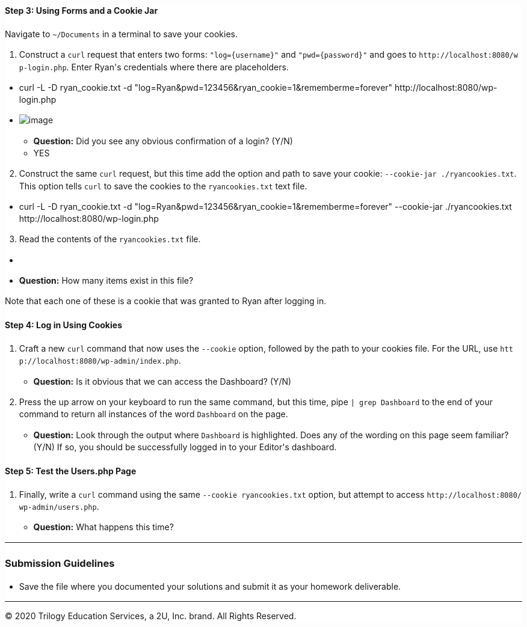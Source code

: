 #### Step 3: Using Forms and a Cookie Jar

Navigate to `~/Documents` in a terminal to save your cookies.

1. Construct a `curl` request that enters two forms: `"log={username}"` and `"pwd={password}"` and goes to `http://localhost:8080/wp-login.php`. Enter Ryan's credentials where there are placeholders.

- curl -L -D ryan_cookie.txt -d "log=Ryan&pwd=123456&ryan_cookie=1&rememberme=forever" http://localhost:8080/wp-login.php
- ![image](https://user-images.githubusercontent.com/102389320/161453208-44f89d98-1519-4012-8d69-a07a1147777c.png)


    - **Question:** Did you see any obvious confirmation of a login? (Y/N)
    - YES

2. Construct the same `curl` request, but this time add the option and path to save your cookie: `--cookie-jar ./ryancookies.txt`. This option tells `curl` to save the cookies to the `ryancookies.txt` text file.

- curl -L -D ryan_cookie.txt -d "log=Ryan&pwd=123456&ryan_cookie=1&rememberme=forever" --cookie-jar ./ryancookies.txt http://localhost:8080/wp-login.php

3. Read the contents of the `ryancookies.txt` file.
- 

   - **Question:** How many items exist in this file?

Note that each one of these is a cookie that was granted to Ryan after logging in.

#### Step 4: Log in Using Cookies

1. Craft a new `curl` command that now uses the `--cookie` option, followed by the path to your cookies file. For the URL, use `http://localhost:8080/wp-admin/index.php`.

   - **Question:** Is it obvious that we can access the Dashboard? (Y/N)

2. Press the up arrow on your keyboard to run the same command, but this time, pipe `| grep Dashboard` to the end of your command to return all instances of the word `Dashboard` on the page.

    - **Question:**  Look through the output where `Dashboard` is highlighted. Does any of the wording on this page seem familiar? (Y/N) If so, you should be successfully logged in to your Editor's dashboard.

#### Step 5: Test the Users.php Page

1. Finally, write a `curl` command using the same `--cookie ryancookies.txt` option, but attempt to access `http://localhost:8080/wp-admin/users.php`.

    - **Question:** What happens this time?

---

### Submission Guidelines

* Save the file where you documented your solutions and submit it as your homework deliverable. 

---
© 2020 Trilogy Education Services, a 2U, Inc. brand. All Rights Reserved.  
